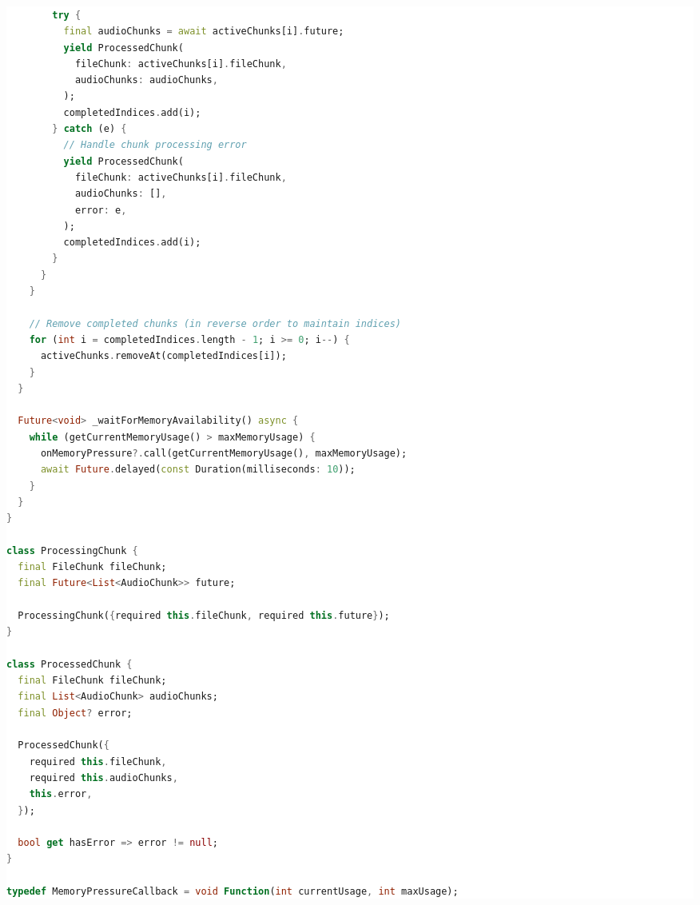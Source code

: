 ```dart
        try {
          final audioChunks = await activeChunks[i].future;
          yield ProcessedChunk(
            fileChunk: activeChunks[i].fileChunk,
            audioChunks: audioChunks,
          );
          completedIndices.add(i);
        } catch (e) {
          // Handle chunk processing error
          yield ProcessedChunk(
            fileChunk: activeChunks[i].fileChunk,
            audioChunks: [],
            error: e,
          );
          completedIndices.add(i);
        }
      }
    }
    
    // Remove completed chunks (in reverse order to maintain indices)
    for (int i = completedIndices.length - 1; i >= 0; i--) {
      activeChunks.removeAt(completedIndices[i]);
    }
  }
  
  Future<void> _waitForMemoryAvailability() async {
    while (getCurrentMemoryUsage() > maxMemoryUsage) {
      onMemoryPressure?.call(getCurrentMemoryUsage(), maxMemoryUsage);
      await Future.delayed(const Duration(milliseconds: 10));
    }
  }
}

class ProcessingChunk {
  final FileChunk fileChunk;
  final Future<List<AudioChunk>> future;
  
  ProcessingChunk({required this.fileChunk, required this.future});
}

class ProcessedChunk {
  final FileChunk fileChunk;
  final List<AudioChunk> audioChunks;
  final Object? error;
  
  ProcessedChunk({
    required this.fileChunk,
    required this.audioChunks,
    this.error,
  });
  
  bool get hasError => error != null;
}

typedef MemoryPressureCallback = void Function(int currentUsage, int maxUsage);
```
